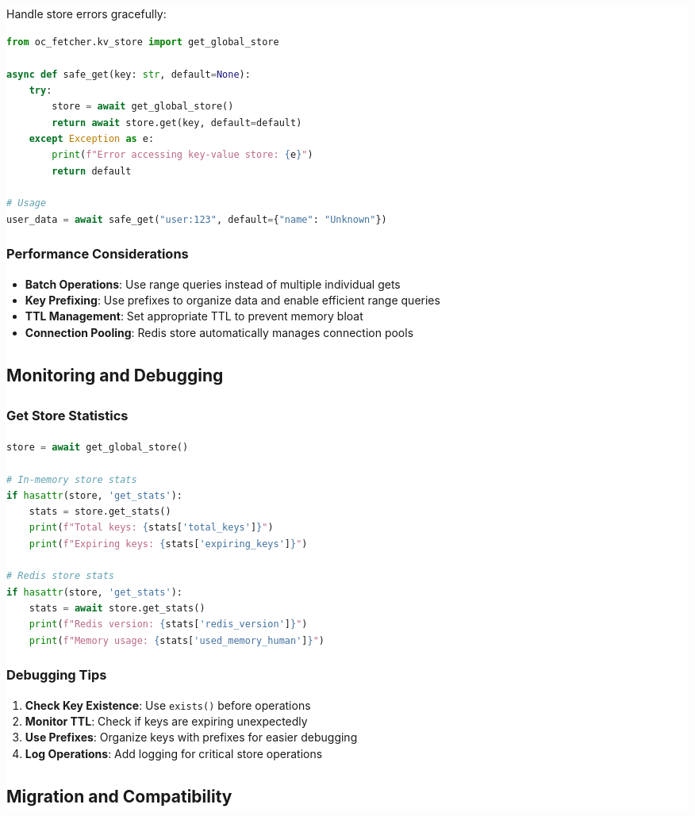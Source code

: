 Handle store errors gracefully:

```python
from oc_fetcher.kv_store import get_global_store

async def safe_get(key: str, default=None):
    try:
        store = await get_global_store()
        return await store.get(key, default=default)
    except Exception as e:
        print(f"Error accessing key-value store: {e}")
        return default

# Usage
user_data = await safe_get("user:123", default={"name": "Unknown"})
```

### Performance Considerations

- **Batch Operations**: Use range queries instead of multiple individual gets
- **Key Prefixing**: Use prefixes to organize data and enable efficient range queries
- **TTL Management**: Set appropriate TTL to prevent memory bloat
- **Connection Pooling**: Redis store automatically manages connection pools

## Monitoring and Debugging

### Get Store Statistics

```python
store = await get_global_store()

# In-memory store stats
if hasattr(store, 'get_stats'):
    stats = store.get_stats()
    print(f"Total keys: {stats['total_keys']}")
    print(f"Expiring keys: {stats['expiring_keys']}")

# Redis store stats
if hasattr(store, 'get_stats'):
    stats = await store.get_stats()
    print(f"Redis version: {stats['redis_version']}")
    print(f"Memory usage: {stats['used_memory_human']}")
```

### Debugging Tips

1. **Check Key Existence**: Use `exists()` before operations
2. **Monitor TTL**: Check if keys are expiring unexpectedly
3. **Use Prefixes**: Organize keys with prefixes for easier debugging
4. **Log Operations**: Add logging for critical store operations

## Migration and Compatibility
